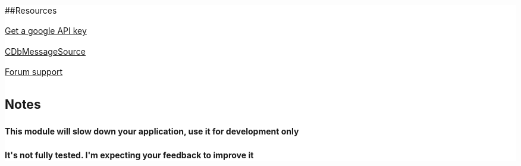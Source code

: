 ##Resources

[Get a google API key](https://code.google.com/apis/console/?api=translate "Get a google api key")

[CDbMessageSource](http://www.yiiframework.com/doc/api/1.1/CDbMessageSource "CDbMessageSource")

[Forum support](http://www.yiiframework.com/forum/index.php?/topic/19302-translate-module/ "Forum support")



## Notes

#### This module will slow down your application, use it for development only
#### It's not fully tested. I'm expecting your feedback to improve it
